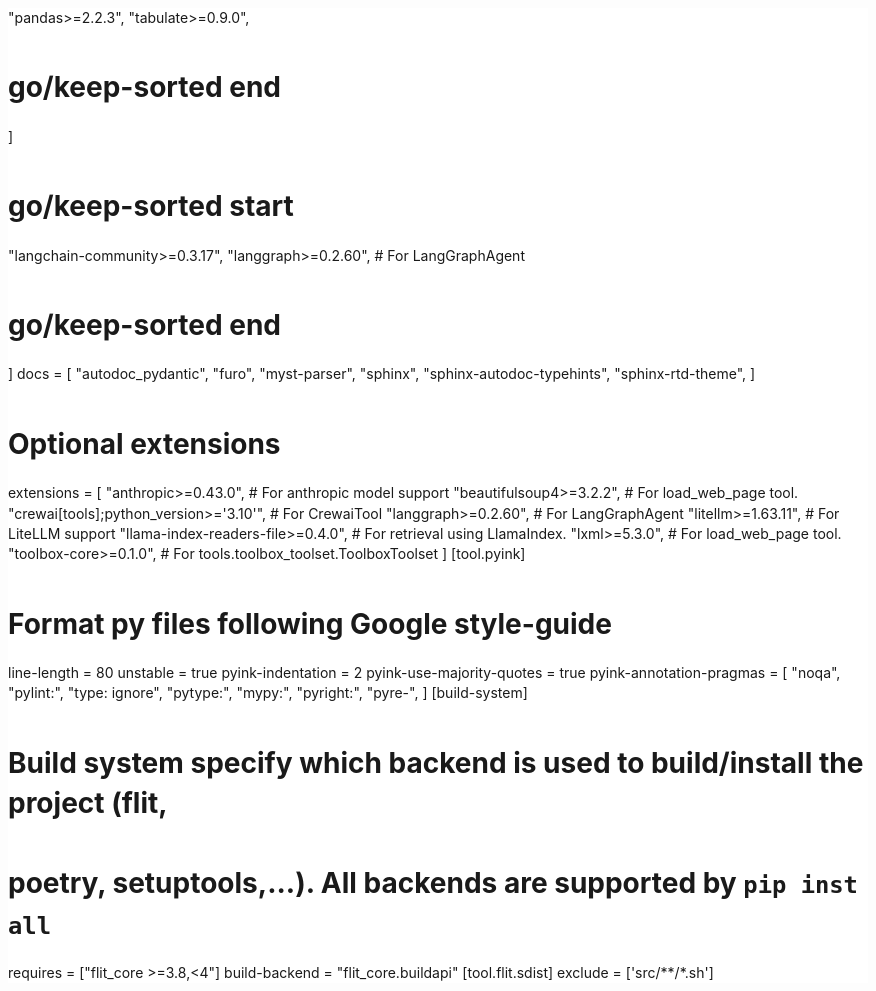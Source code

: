   "pandas>=2.2.3",
  "tabulate>=0.9.0",
  # go/keep-sorted end
]
  # go/keep-sorted start
  "langchain-community>=0.3.17",
  "langgraph>=0.2.60",               # For LangGraphAgent
  # go/keep-sorted end
]
docs = [
  "autodoc_pydantic",
  "furo",
  "myst-parser",
  "sphinx",
  "sphinx-autodoc-typehints",
  "sphinx-rtd-theme",
]
# Optional extensions
extensions = [
  "anthropic>=0.43.0",                    # For anthropic model support
  "beautifulsoup4>=3.2.2",                # For load_web_page tool.
  "crewai[tools];python_version>='3.10'", # For CrewaiTool
  "langgraph>=0.2.60",                    # For LangGraphAgent
  "litellm>=1.63.11",                     # For LiteLLM support
  "llama-index-readers-file>=0.4.0",      # For retrieval using LlamaIndex.
  "lxml>=5.3.0",                          # For load_web_page tool.
  "toolbox-core>=0.1.0",                  # For tools.toolbox_toolset.ToolboxToolset
]
[tool.pyink]
# Format py files following Google style-guide
line-length = 80
unstable = true
pyink-indentation = 2
pyink-use-majority-quotes = true
pyink-annotation-pragmas = [
  "noqa",
  "pylint:",
  "type: ignore",
  "pytype:",
  "mypy:",
  "pyright:",
  "pyre-",
]
[build-system]
# Build system specify which backend is used to build/install the project (flit,
# poetry, setuptools,...). All backends are supported by `pip install`
requires = ["flit_core >=3.8,<4"]
build-backend = "flit_core.buildapi"
[tool.flit.sdist]
exclude = ['src/**/*.sh']